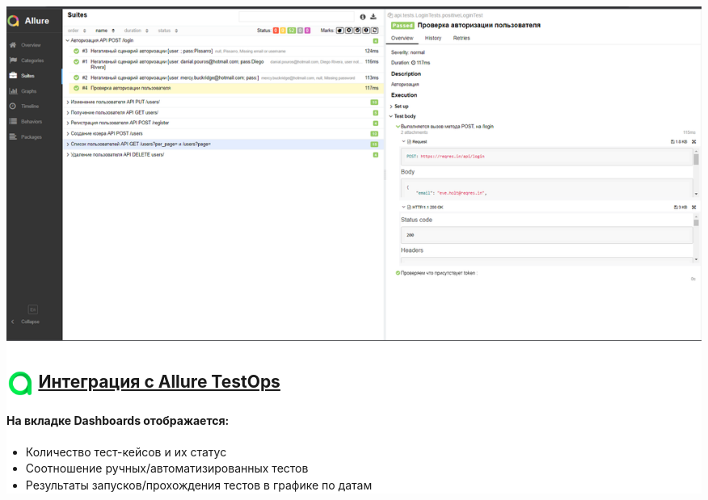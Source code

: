 <img title="Test Results in Alure" src="media/screens/AllureSuites.png">
</p>

## <img width="4%" style="vertical-align:middle" title="Allure TestOps" src="media/logo/Allure_TO.svg"> [Интеграция с Allure TestOps](https://allure.autotests.cloud/project/3457/launches)

#### На вкладке Dashboards отображается:

- Количество тест-кейсов и их статус
- Соотношение ручных/автоматизированных тестов
- Результаты запусков/прохождения тестов в графике по датам

<p align="center">